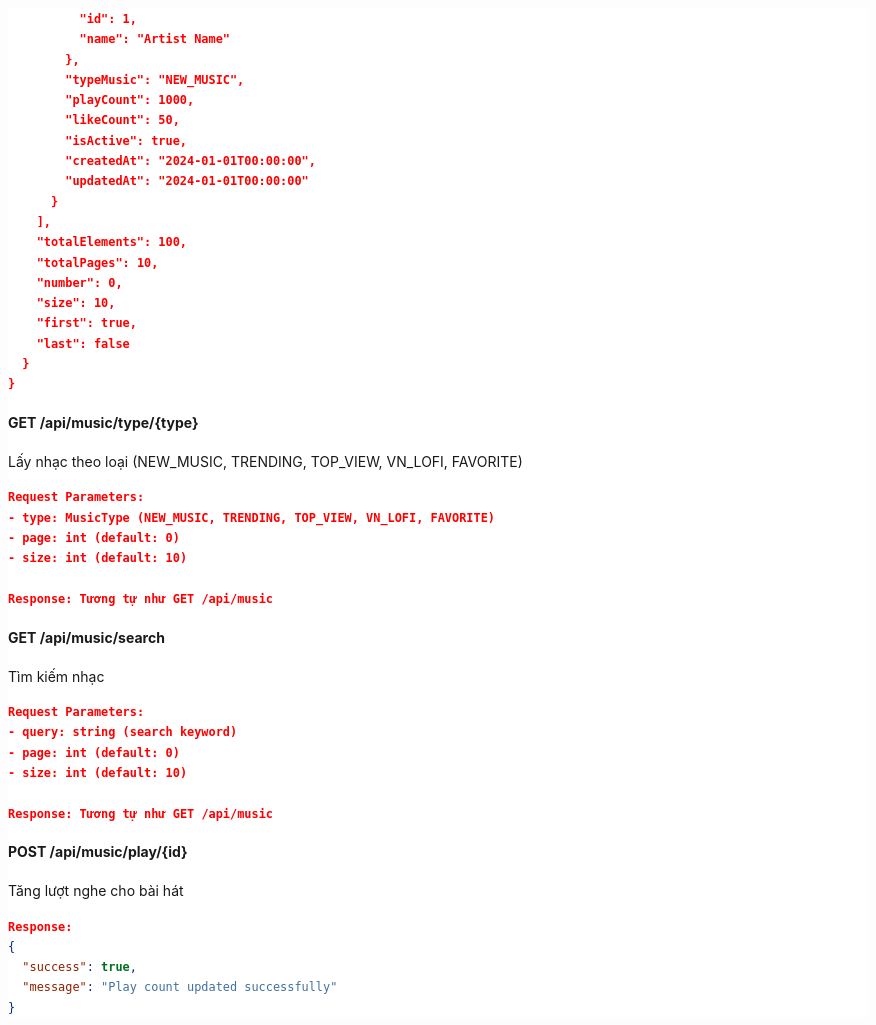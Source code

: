 ```json
          "id": 1,
          "name": "Artist Name"
        },
        "typeMusic": "NEW_MUSIC",
        "playCount": 1000,
        "likeCount": 50,
        "isActive": true,
        "createdAt": "2024-01-01T00:00:00",
        "updatedAt": "2024-01-01T00:00:00"
      }
    ],
    "totalElements": 100,
    "totalPages": 10,
    "number": 0,
    "size": 10,
    "first": true,
    "last": false
  }
}
```

#### GET /api/music/type/{type}
Lấy nhạc theo loại (NEW_MUSIC, TRENDING, TOP_VIEW, VN_LOFI, FAVORITE)
```json
Request Parameters:
- type: MusicType (NEW_MUSIC, TRENDING, TOP_VIEW, VN_LOFI, FAVORITE)
- page: int (default: 0)
- size: int (default: 10)

Response: Tương tự như GET /api/music
```

#### GET /api/music/search
Tìm kiếm nhạc
```json
Request Parameters:
- query: string (search keyword)
- page: int (default: 0)
- size: int (default: 10)

Response: Tương tự như GET /api/music
```

#### POST /api/music/play/{id}
Tăng lượt nghe cho bài hát
```json
Response:
{
  "success": true,
  "message": "Play count updated successfully"
}
```
